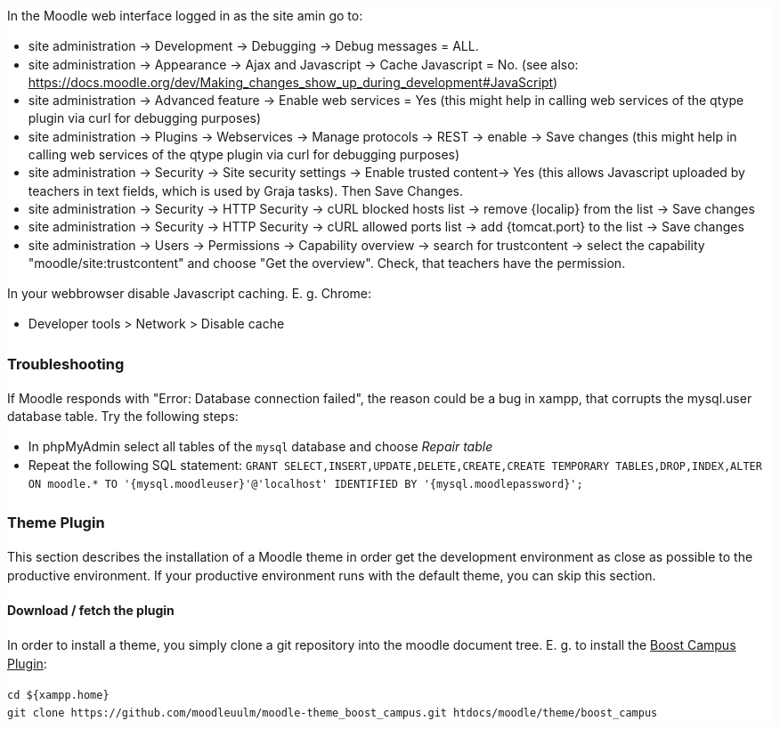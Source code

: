 In the Moodle web interface logged in as the site amin go to:

* site administration -> Development -> Debugging -> Debug messages = ALL.
* site administration -> Appearance -> Ajax and Javascript -> Cache Javascript = No.  (see
  also: https://docs.moodle.org/dev/Making_changes_show_up_during_development#JavaScript)
* site administration -> Advanced feature -> Enable web services = Yes  (this might help in calling web services of the
  qtype plugin via curl for debugging purposes)
* site administration -> Plugins -> Webservices -> Manage protocols -> REST -> enable -> Save changes (this might help
  in calling web services of the qtype plugin via curl for debugging purposes)
* site administration -> Security -> Site security settings -> Enable trusted content-> Yes  (this allows Javascript
  uploaded by teachers in text fields, which is used by Graja tasks). Then Save Changes.
* site administration -> Security -> HTTP Security -> cURL blocked hosts list -> remove {localip} from the list -> Save
  changes
* site administration -> Security -> HTTP Security -> cURL allowed ports list -> add {tomcat.port} to the list -> Save
  changes
* site administration -> Users -> Permissions -> Capability overview -> search for trustcontent -> select the
  capability "moodle/site:trustcontent" and choose "Get the overview". Check, that teachers have the permission.

In your webbrowser disable Javascript caching. E. g. Chrome:

* Developer tools > Network > Disable cache

### Troubleshooting

If Moodle responds with "Error: Database connection failed", the reason could be a bug in xampp, that corrupts the
mysql.user database table. Try the following steps:

* In phpMyAdmin select all tables of the `mysql` database and choose *Repair table*
* Repeat the following SQL statement:
  `GRANT SELECT,INSERT,UPDATE,DELETE,CREATE,CREATE TEMPORARY TABLES,DROP,INDEX,ALTER ON moodle.* TO '{mysql.moodleuser}'@'localhost' IDENTIFIED BY '{mysql.moodlepassword}';`

### Theme Plugin

This section describes the installation of a Moodle theme in order get the development environment as close as possible
to the productive environment. If your productive environment runs with the default theme, you can skip this section.

#### Download / fetch the plugin

In order to install a theme, you simply clone a git repository into the moodle document tree. E. g. to install
the [Boost Campus Plugin](https://moodle.org/plugins/theme_boost_campus):

```
cd ${xampp.home}
git clone https://github.com/moodleuulm/moodle-theme_boost_campus.git htdocs/moodle/theme/boost_campus
```
